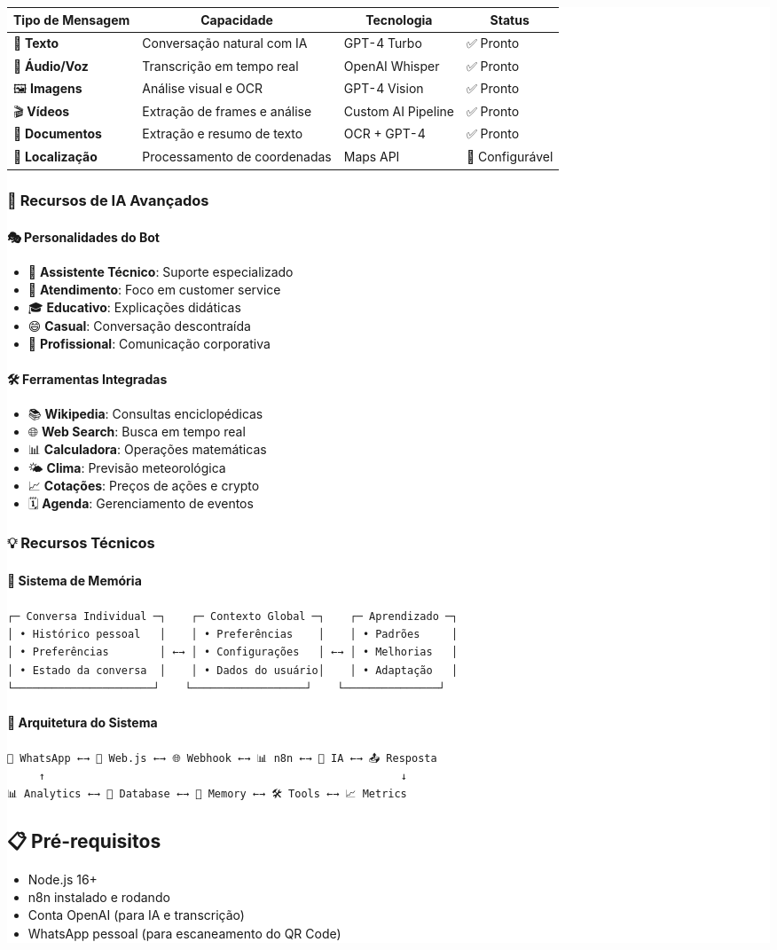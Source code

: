 | Tipo de Mensagem | Capacidade | Tecnologia | Status |
|------------------|------------|------------|--------|
| 💬 **Texto** | Conversação natural com IA | GPT-4 Turbo | ✅ Pronto |
| 🎵 **Áudio/Voz** | Transcrição em tempo real | OpenAI Whisper | ✅ Pronto |
| 🖼️ **Imagens** | Análise visual e OCR | GPT-4 Vision | ✅ Pronto |
| 🎬 **Vídeos** | Extração de frames e análise | Custom AI Pipeline | ✅ Pronto |
| 📄 **Documentos** | Extração e resumo de texto | OCR + GPT-4 | ✅ Pronto |
| 📍 **Localização** | Processamento de coordenadas | Maps API | 🔧 Configurável |

### 🧠 **Recursos de IA Avançados**

#### 🎭 **Personalidades do Bot**
- 🤖 **Assistente Técnico**: Suporte especializado
- 👥 **Atendimento**: Foco em customer service
- 🎓 **Educativo**: Explicações didáticas
- 😄 **Casual**: Conversação descontraída
- 💼 **Profissional**: Comunicação corporativa

#### 🛠️ **Ferramentas Integradas**
- 📚 **Wikipedia**: Consultas enciclopédicas
- 🌐 **Web Search**: Busca em tempo real
- 📊 **Calculadora**: Operações matemáticas
- 🌤️ **Clima**: Previsão meteorológica
- 📈 **Cotações**: Preços de ações e crypto
- 🗓️ **Agenda**: Gerenciamento de eventos

### 💡 **Recursos Técnicos**

#### 🔄 **Sistema de Memória**
```
┌─ Conversa Individual ─┐    ┌─ Contexto Global ─┐    ┌─ Aprendizado ─┐
│ • Histórico pessoal   │    │ • Preferências    │    │ • Padrões     │
│ • Preferências        │ ←→ │ • Configurações   │ ←→ │ • Melhorias   │
│ • Estado da conversa  │    │ • Dados do usuário│    │ • Adaptação   │
└──────────────────────┘    └──────────────────┘    └───────────────┘
```

#### 🔗 **Arquitetura do Sistema**
```
📱 WhatsApp ←→ 🔄 Web.js ←→ 🌐 Webhook ←→ 📊 n8n ←→ 🤖 IA ←→ 📤 Resposta
     ↑                                                        ↓
📊 Analytics ←→ 💾 Database ←→ 🧠 Memory ←→ 🛠️ Tools ←→ 📈 Metrics
```

## 📋 Pré-requisitos

- Node.js 16+ 
- n8n instalado e rodando
- Conta OpenAI (para IA e transcrição)
- WhatsApp pessoal (para escaneamento do QR Code)
